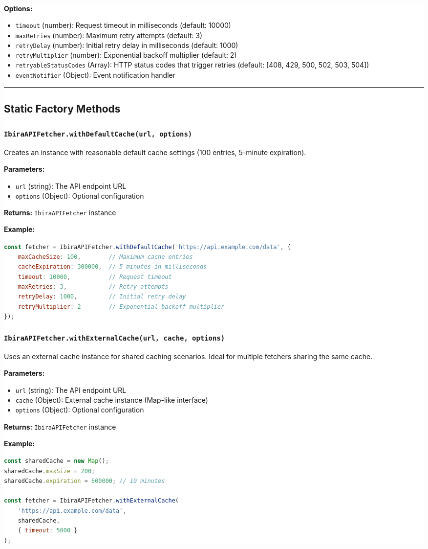 **Options:**
- `timeout` (number): Request timeout in milliseconds (default: 10000)
- `maxRetries` (number): Maximum retry attempts (default: 3)
- `retryDelay` (number): Initial retry delay in milliseconds (default: 1000)
- `retryMultiplier` (number): Exponential backoff multiplier (default: 2)
- `retryableStatusCodes` (Array): HTTP status codes that trigger retries (default: [408, 429, 500, 502, 503, 504])
- `eventNotifier` (Object): Event notification handler

---

## Static Factory Methods

### `IbiraAPIFetcher.withDefaultCache(url, options)`

Creates an instance with reasonable default cache settings (100 entries, 5-minute expiration).

**Parameters:**
- `url` (string): The API endpoint URL
- `options` (Object): Optional configuration

**Returns:** `IbiraAPIFetcher` instance

**Example:**
```javascript
const fetcher = IbiraAPIFetcher.withDefaultCache('https://api.example.com/data', {
    maxCacheSize: 100,        // Maximum cache entries
    cacheExpiration: 300000,  // 5 minutes in milliseconds
    timeout: 10000,           // Request timeout
    maxRetries: 3,            // Retry attempts
    retryDelay: 1000,         // Initial retry delay
    retryMultiplier: 2        // Exponential backoff multiplier
});
```

### `IbiraAPIFetcher.withExternalCache(url, cache, options)`

Uses an external cache instance for shared caching scenarios. Ideal for multiple fetchers sharing the same cache.

**Parameters:**
- `url` (string): The API endpoint URL
- `cache` (Object): External cache instance (Map-like interface)
- `options` (Object): Optional configuration

**Returns:** `IbiraAPIFetcher` instance

**Example:**
```javascript
const sharedCache = new Map();
sharedCache.maxSize = 200;
sharedCache.expiration = 600000; // 10 minutes

const fetcher = IbiraAPIFetcher.withExternalCache(
    'https://api.example.com/data',
    sharedCache,
    { timeout: 5000 }
);
```
